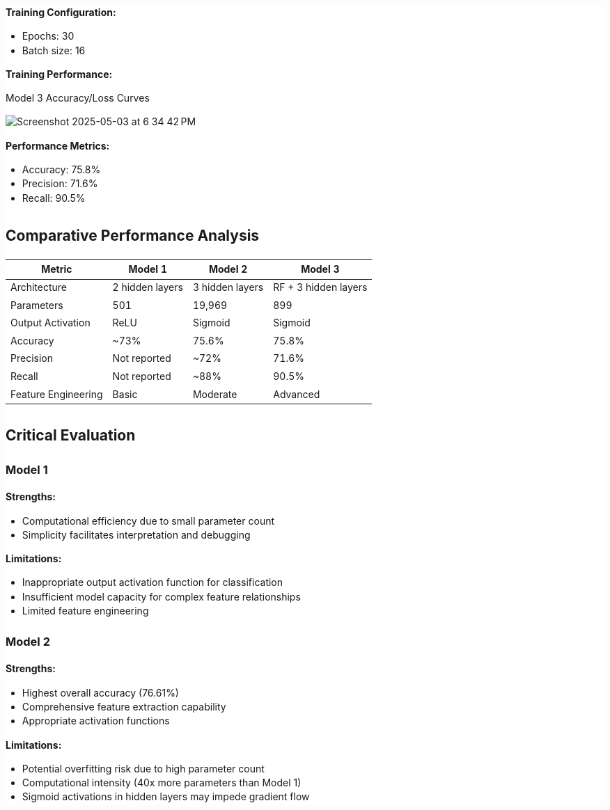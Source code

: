 **Training Configuration:**
- Epochs: 30
- Batch size: 16

**Training Performance:**

Model 3 Accuracy/Loss Curves

![Screenshot 2025-05-03 at 6 34 42 PM](https://github.com/user-attachments/assets/13d6ef5c-9f78-48fa-8252-d3279ca437c7)


**Performance Metrics:**
- Accuracy: 75.8%
- Precision: 71.6%
- Recall: 90.5%

## Comparative Performance Analysis

| Metric | Model 1 | Model 2 | Model 3 |
|--------|---------|---------|---------|
| Architecture | 2 hidden layers | 3 hidden layers | RF + 3 hidden layers |
| Parameters | 501 | 19,969 | 899 |
| Output Activation | ReLU | Sigmoid | Sigmoid |
| Accuracy | ~73% | 75.6% | 75.8% |
| Precision | Not reported | ~72% | 71.6% |
| Recall | Not reported | ~88% | 90.5% |
| Feature Engineering | Basic | Moderate | Advanced |

## Critical Evaluation

### Model 1
**Strengths:**
- Computational efficiency due to small parameter count
- Simplicity facilitates interpretation and debugging

**Limitations:**
- Inappropriate output activation function for classification
- Insufficient model capacity for complex feature relationships
- Limited feature engineering

### Model 2
**Strengths:**
- Highest overall accuracy (76.61%)
- Comprehensive feature extraction capability
- Appropriate activation functions

**Limitations:**
- Potential overfitting risk due to high parameter count
- Computational intensity (40x more parameters than Model 1)
- Sigmoid activations in hidden layers may impede gradient flow

